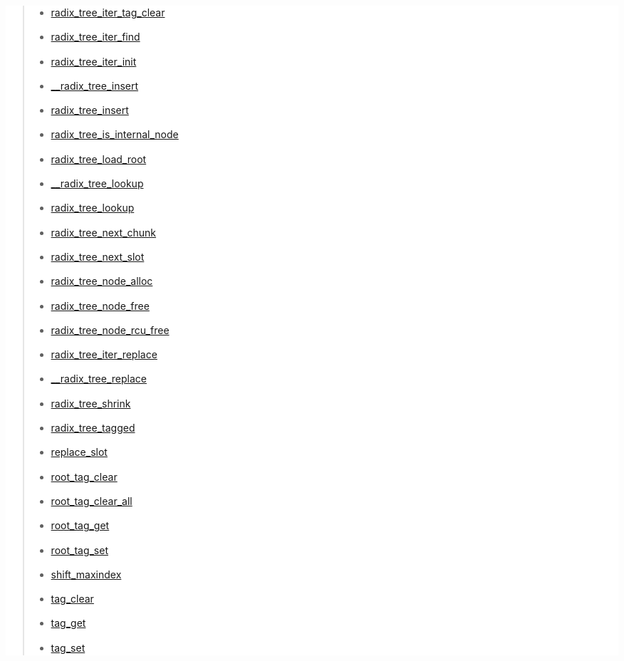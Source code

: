 >
> - [radix_tree_iter_tag_clear](https://biscuitos.github.io/blog/RADIX-TREE_SourceAPI/#radix_tree_iter_tag_clear)
>
> - [radix_tree_iter_find](https://biscuitos.github.io/blog/RADIX-TREE_SourceAPI/#radix_tree_iter_find)
>
> - [radix_tree_iter_init](https://biscuitos.github.io/blog/RADIX-TREE_radix_tree_iter_init/)
>
> - [\_\_radix_tree_insert](https://biscuitos.github.io/blog/RADIX-TREE___radix_tree_insert/)
>
> - [radix_tree_insert](https://biscuitos.github.io/blog/RADIX-TREE_radix_tree_insert/)
>
> - [radix_tree_is_internal_node](https://biscuitos.github.io/blog/RADIX-TREE_radix_tree_is_internal_node/)
>
> - [radix_tree_load_root](https://biscuitos.github.io/blog/RADIX-TREE_SourceAPI/#radix_tree_load_root)
>
> - [\_\_radix_tree_lookup](https://biscuitos.github.io/blog/RADIX-TREE_SourceAPI/#___radix_tree_lookup)
>
> - [radix_tree_lookup](https://biscuitos.github.io/blog/RADIX-TREE_radix_tree_lookup/)
>
> - [radix_tree_next_chunk](https://biscuitos.github.io/blog/RADIX-TREE_radix_tree_next_chunk/)
>
> - [radix_tree_next_slot](https://biscuitos.github.io/blog/RADIX-TREE_radix_tree_next_slot/)
>
> - [radix_tree_node_alloc](https://biscuitos.github.io/blog/RADIX-TREE_SourceAPI/#radix_tree_node_alloc)
>
> - [radix_tree_node_free](https://biscuitos.github.io/blog/RADIX-TREE_SourceAPI/#radix_tree_node_free)
>
> - [radix_tree_node_rcu_free](https://biscuitos.github.io/blog/RADIX-TREE_SourceAPI/#radix_tree_node_rcu_free)
>
> - [radix_tree_iter_replace](https://biscuitos.github.io/blog/RADIX-TREE_SourceAPI/#radix_tree_iter_replace)
>
> - [\_\_radix_tree_replace](https://biscuitos.github.io/blog/RADIX-TREE_SourceAPI/#__radix_tree_replace)
>
> - [radix_tree_shrink](https://biscuitos.github.io/blog/RADIX-TREE_SourceAPI/#radix_tree_shrink)
>
> - [radix_tree_tagged](https://biscuitos.github.io/blog/RADIX-TREE_SourceAPI/#radix_tree_tagged)
>
> - [replace_slot](https://biscuitos.github.io/blog/RADIX-TREE_SourceAPI/#replace_slot)
>
> - [root_tag_clear](https://biscuitos.github.io/blog/RADIX-TREE_SourceAPI/#root_tag_clear)
>
> - [root_tag_clear_all](https://biscuitos.github.io/blog/RADIX-TREE_SourceAPI/#root_tag_clear_all)
>
> - [root_tag_get](https://biscuitos.github.io/blog/RADIX-TREE_SourceAPI/#root_tag_get)
>
> - [root_tag_set](https://biscuitos.github.io/blog/RADIX-TREE_SourceAPI/#root_tag_set)
>
> - [shift_maxindex](https://biscuitos.github.io/blog/RADIX-TREE_SourceAPI/#shift_maxindex)
>
> - [tag_clear](https://biscuitos.github.io/blog/RADIX-TREE_SourceAPI/#tag_clear)
>
> - [tag_get](https://biscuitos.github.io/blog/RADIX-TREE_SourceAPI/#tag_get)
>
> - [tag_set](https://biscuitos.github.io/blog/RADIX-TREE_SourceAPI/#tag_set)